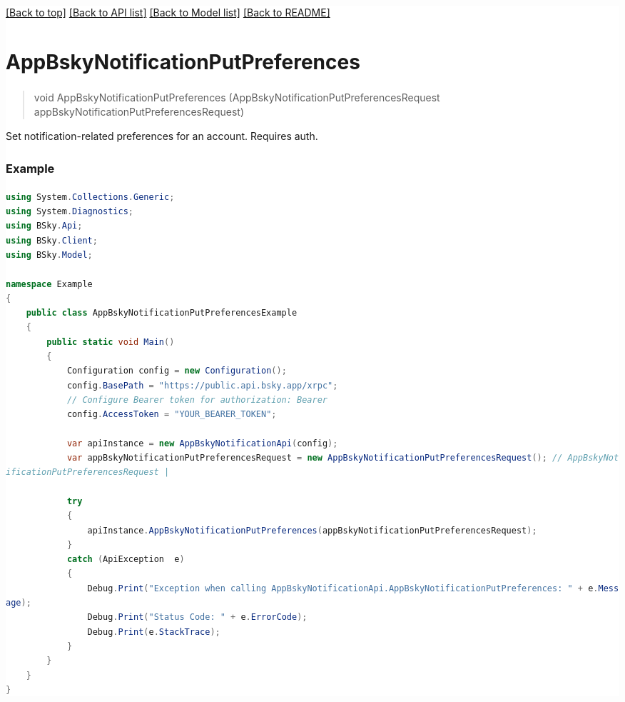 [[Back to top]](#) [[Back to API list]](../README.md#documentation-for-api-endpoints) [[Back to Model list]](../README.md#documentation-for-models) [[Back to README]](../README.md)

<a id="appbskynotificationputpreferences"></a>
# **AppBskyNotificationPutPreferences**
> void AppBskyNotificationPutPreferences (AppBskyNotificationPutPreferencesRequest appBskyNotificationPutPreferencesRequest)



Set notification-related preferences for an account. Requires auth.

### Example
```csharp
using System.Collections.Generic;
using System.Diagnostics;
using BSky.Api;
using BSky.Client;
using BSky.Model;

namespace Example
{
    public class AppBskyNotificationPutPreferencesExample
    {
        public static void Main()
        {
            Configuration config = new Configuration();
            config.BasePath = "https://public.api.bsky.app/xrpc";
            // Configure Bearer token for authorization: Bearer
            config.AccessToken = "YOUR_BEARER_TOKEN";

            var apiInstance = new AppBskyNotificationApi(config);
            var appBskyNotificationPutPreferencesRequest = new AppBskyNotificationPutPreferencesRequest(); // AppBskyNotificationPutPreferencesRequest | 

            try
            {
                apiInstance.AppBskyNotificationPutPreferences(appBskyNotificationPutPreferencesRequest);
            }
            catch (ApiException  e)
            {
                Debug.Print("Exception when calling AppBskyNotificationApi.AppBskyNotificationPutPreferences: " + e.Message);
                Debug.Print("Status Code: " + e.ErrorCode);
                Debug.Print(e.StackTrace);
            }
        }
    }
}
```
